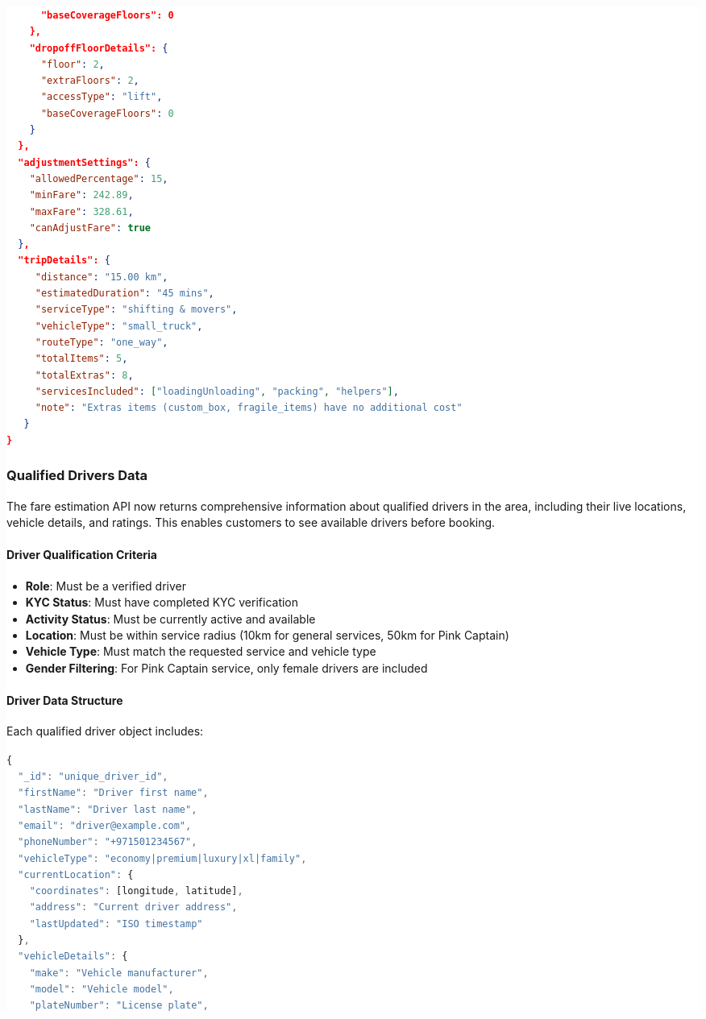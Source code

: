 ```json
      "baseCoverageFloors": 0
    },
    "dropoffFloorDetails": {
      "floor": 2,
      "extraFloors": 2,
      "accessType": "lift",
      "baseCoverageFloors": 0
    }
  },
  "adjustmentSettings": {
    "allowedPercentage": 15,
    "minFare": 242.89,
    "maxFare": 328.61,
    "canAdjustFare": true
  },
  "tripDetails": {
     "distance": "15.00 km",
     "estimatedDuration": "45 mins",
     "serviceType": "shifting & movers",
     "vehicleType": "small_truck",
     "routeType": "one_way",
     "totalItems": 5,
     "totalExtras": 8,
     "servicesIncluded": ["loadingUnloading", "packing", "helpers"],
     "note": "Extras items (custom_box, fragile_items) have no additional cost"
   }
}
```

### Qualified Drivers Data

The fare estimation API now returns comprehensive information about qualified drivers in the area, including their live locations, vehicle details, and ratings. This enables customers to see available drivers before booking.

#### Driver Qualification Criteria

- **Role**: Must be a verified driver
- **KYC Status**: Must have completed KYC verification
- **Activity Status**: Must be currently active and available
- **Location**: Must be within service radius (10km for general services, 50km for Pink Captain)
- **Vehicle Type**: Must match the requested service and vehicle type
- **Gender Filtering**: For Pink Captain service, only female drivers are included

#### Driver Data Structure

Each qualified driver object includes:

```javascript
{
  "_id": "unique_driver_id",
  "firstName": "Driver first name",
  "lastName": "Driver last name",
  "email": "driver@example.com",
  "phoneNumber": "+971501234567",
  "vehicleType": "economy|premium|luxury|xl|family",
  "currentLocation": {
    "coordinates": [longitude, latitude],
    "address": "Current driver address",
    "lastUpdated": "ISO timestamp"
  },
  "vehicleDetails": {
    "make": "Vehicle manufacturer",
    "model": "Vehicle model",
    "plateNumber": "License plate",
```
